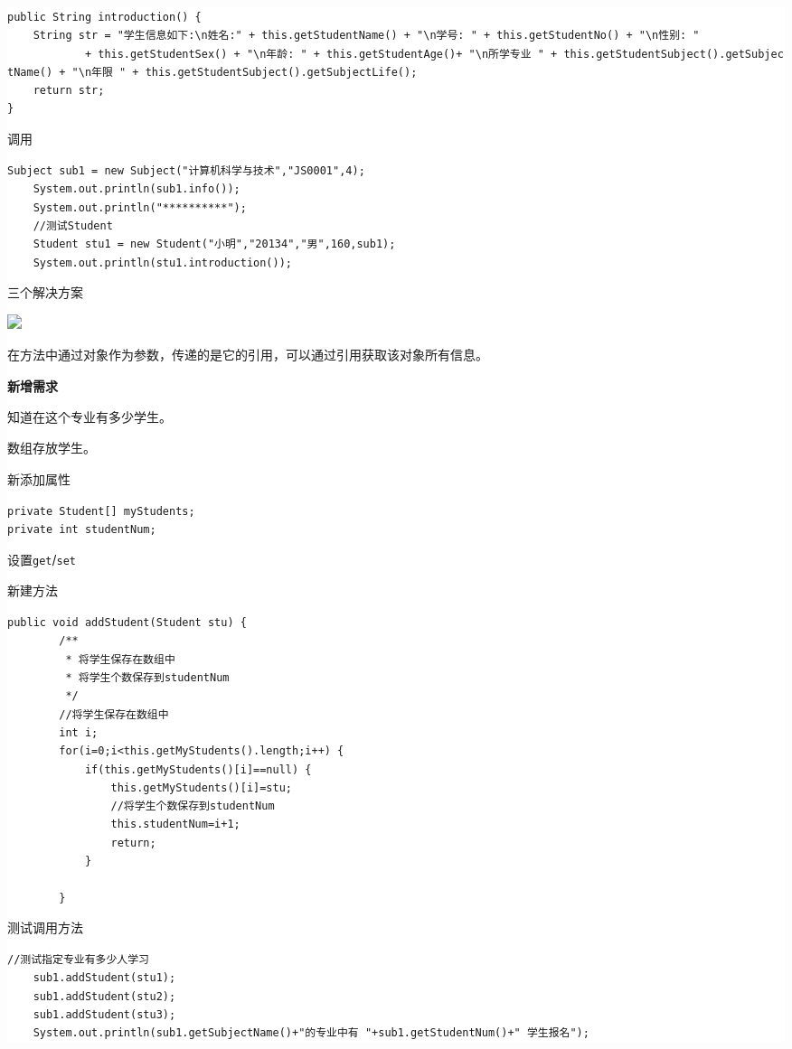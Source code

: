 	public String introduction() {
		String str = "学生信息如下:\n姓名:" + this.getStudentName() + "\n学号: " + this.getStudentNo() + "\n性别: "
				+ this.getStudentSex() + "\n年龄: " + this.getStudentAge()+ "\n所学专业 " + this.getStudentSubject().getSubjectName() + "\n年限 " + this.getStudentSubject().getSubjectLife();
		return str;
	}

调用

	Subject sub1 = new Subject("计算机科学与技术","JS0001",4);
		System.out.println(sub1.info());
		System.out.println("**********");
		//测试Student
		Student stu1 = new Student("小明","20134","男",160,sub1);
		System.out.println(stu1.introduction());


三个解决方案

![](https://image-1258195556.cos.ap-shanghai.myqcloud.com/qiniu/17-12-4/49632500.jpg)

在方法中通过对象作为参数，传递的是它的引用，可以通过引用获取该对象所有信息。

**新增需求**

知道在这个专业有多少学生。

数组存放学生。

新添加属性

	private Student[] myStudents;
	private int studentNum;

设置`get`/`set`

新建方法

	public void addStudent(Student stu) {
			/**
			 * 将学生保存在数组中
			 * 将学生个数保存到studentNum
			 */
			//将学生保存在数组中
			int i;
			for(i=0;i<this.getMyStudents().length;i++) {
				if(this.getMyStudents()[i]==null) {
					this.getMyStudents()[i]=stu;
					//将学生个数保存到studentNum
					this.studentNum=i+1;
					return;
				}
					
			}


测试调用方法

	//测试指定专业有多少人学习
		sub1.addStudent(stu1);
		sub1.addStudent(stu2);
		sub1.addStudent(stu3);
		System.out.println(sub1.getSubjectName()+"的专业中有 "+sub1.getStudentNum()+" 学生报名");
